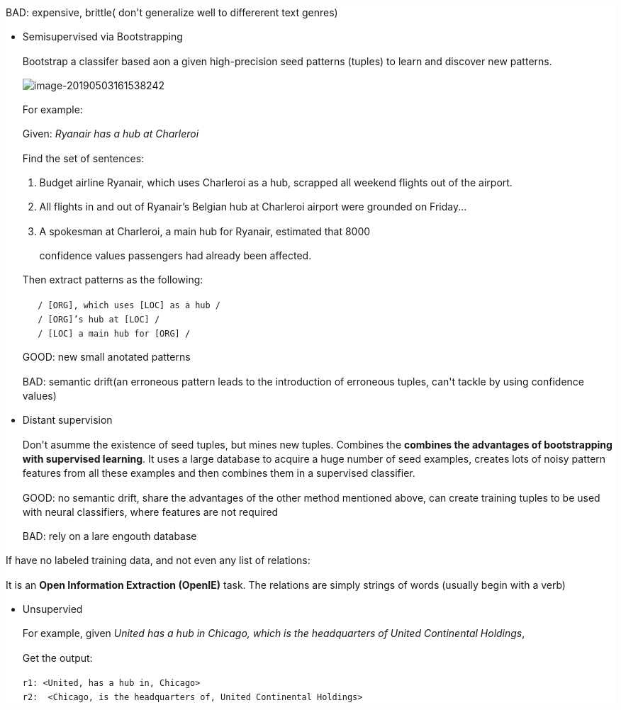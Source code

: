   BAD: expensive, brittle( don't generalize well to differerent text genres)

- Semisupervised via Bootstrapping

  Bootstrap a classifer based aon a given high-precision seed patterns (tuples) to learn and discover new patterns.

  ![image-20190503161538242](/var/folders/xh/t6_np5_s7d5138lh517ct0t40000gn/T/abnerworks.Typora/image-20190503161538242.png)

  For example: 

  Given: *Ryanair has a hub at Charleroi*

  Find the set of sentences:

  1. Budget airline Ryanair, which uses Charleroi as a hub, scrapped all weekend flights out of the airport. 

  2.  All flights in and out of Ryanair’s Belgian hub at Charleroi airport were grounded on Friday... 

  3. A spokesman at Charleroi, a main hub for Ryanair, estimated that 8000 

     confidence values passengers had already been affected. 

  Then extract patterns as the following:

  ```
     / [ORG], which uses [LOC] as a hub /
     / [ORG]’s hub at [LOC] /
     / [LOC] a main hub for [ORG] /
  ```

  GOOD: new small anotated patterns

  BAD: semantic drift(an erroneous pattern leads to the introduction of erroneous tuples, can't tackle by using confidence values)

- Distant supervision

  Don't asumme the existence of seed tuples, but mines new tuples. Combines the **combines the advantages of bootstrapping with supervised learning**. It uses a large database to acquire a huge number of seed examples, creates lots of noisy pattern features from all these examples and then combines them in a supervised classifier. 

  GOOD: no semantic drift, share the advantages of the other method mentioned above, can create training tuples to be used with neural classifiers, where features are not required

  BAD: rely on a lare engouth database 

If have no labeled training data, and not even any list of relations:

It is an **Open Information Extraction (OpenIE)** task. The relations are simply strings of words (usually begin with a verb)

- Unsupervied

  For example, given   *United has a hub in Chicago, which is the headquarters of United Continental Holdings*,

  Get the output: 

  ```
  r1: <United, has a hub in, Chicago> 
  r2:  <Chicago, is the headquarters of, United Continental Holdings>
  ```
